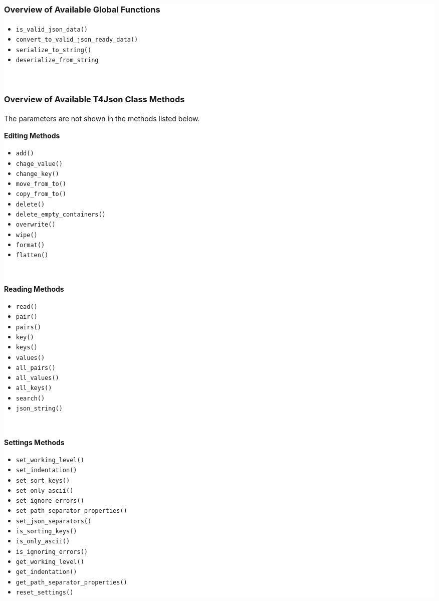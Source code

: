 ### Overview of Available Global Functions


* ```is_valid_json_data()```
* ```convert_to_valid_json_ready_data()```
* ```serialize_to_string()```
* ```deserialize_from_string```

&emsp;

### Overview of Available T4Json Class Methods
The parameters are not shown in the methods listed below.
&nbsp;

__Editing Methods__
* ```add()```
* ```chage_value()```
* ```change_key()```
* ```move_from_to()```
* ```copy_from_to()```
* ```delete()```
* ```delete_empty_containers()```
* ```overwrite()```
* ```wipe()```
* ```format()```
* ```flatten()```

&emsp;

__Reading Methods__
* ```read()```
* ```pair()```
* ```pairs()```
* ```key()```
* ```keys()```
* ```values()```
* ```all_pairs()```
* ```all_values()```
* ```all_keys()```
* ```search()```
* ```json_string()```

&emsp;

__Settings Methods__
* ```set_working_level()```
* ```set_indentation()```
* ```set_sort_keys()```
* ```set_only_ascii()```
* ```set_ignore_errors()```
* ```set_path_separator_properties()```
* ```set_json_separators()```
* ```is_sorting_keys()```
* ```is_only_ascii()```
* ```is_ignoring_errors()```
* ```get_working_level()```
* ```get_indentation()```
* ```get_path_separator_properties()```
* ```reset_settings()```
